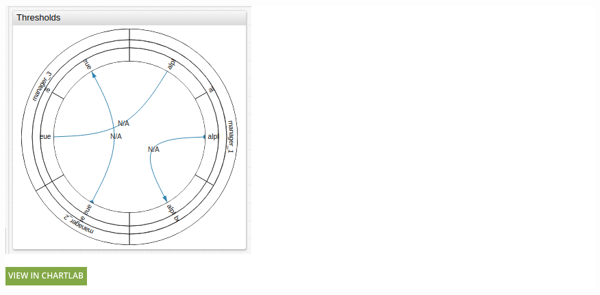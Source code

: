 ![](./images/thresholds.png)

[![](../../images/button.png)](https://apps.axibase.com/chartlab/ba729a82)
